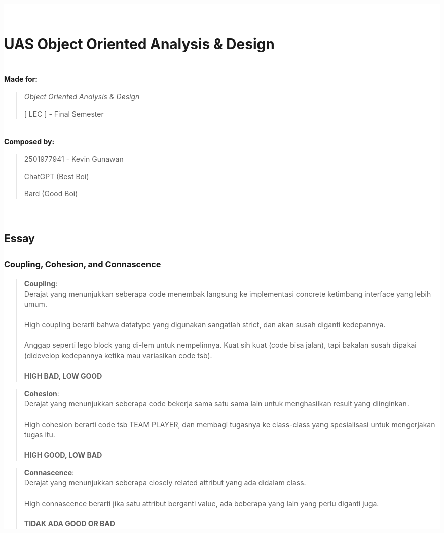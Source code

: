 ㅤ
ㅤ
# UAS Object Oriented Analysis & Design

\
__Made for:__
> _Object Oriented Analysis & Design_
>
> [ LEC ] -  Final Semester

\
__Composed by:__
> 2501977941 - Kevin Gunawan
>
> ChatGPT (Best Boi)
>
> Bard (Good Boi)

ㅤ

## Essay

### Coupling, Cohesion, and Connascence

> **Coupling**:\
Derajat yang menunjukkan seberapa code menembak langsung ke implementasi concrete ketimbang interface yang lebih umum.
\
\
High coupling berarti bahwa datatype yang digunakan sangatlah strict, dan akan susah diganti kedepannya.
\
\
Anggap seperti lego block yang di-lem untuk nempelinnya. Kuat sih kuat (code bisa jalan), tapi bakalan susah dipakai (didevelop kedepannya ketika mau variasikan code tsb). 
\
\
**HIGH BAD, LOW GOOD**


> **Cohesion**:\
Derajat yang menunjukkan seberapa code bekerja sama satu sama lain untuk menghasilkan result yang diinginkan.
\
\
High cohesion berarti code tsb TEAM PLAYER, dan membagi tugasnya ke class-class yang spesialisasi untuk mengerjakan tugas itu.
\
\
**HIGH GOOD, LOW BAD**

> **Connascence**:\
Derajat yang menunjukkan seberapa closely related attribut yang ada didalam class.
\
\
High connascence berarti jika satu attribut berganti value, ada beberapa yang lain yang perlu diganti juga.
\
\
**TIDAK ADA GOOD OR BAD**
ㅤ
